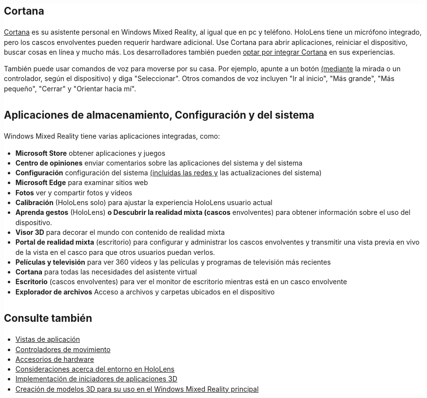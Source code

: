 ## <a name="cortana"></a>Cortana

[Cortana](../design/voice-input.md#hey-cortana) es su asistente personal en Windows Mixed Reality, al igual que en pc y teléfono. HoloLens tiene un micrófono integrado, pero los cascos envolventes pueden requerir hardware adicional. Use Cortana para abrir aplicaciones, reiniciar el dispositivo, buscar cosas en línea y mucho más. Los desarrolladores también pueden [optar por integrar Cortana](https://dev.windows.com/cortana) en sus experiencias.

También puede usar comandos de voz para moverse por su casa. Por ejemplo, apunte a un botón [(mediante](../design/gaze-and-commit.md) la mirada o un controlador, según el dispositivo) y diga "Seleccionar". Otros comandos de voz incluyen "Ir al inicio", "Más grande", "Más pequeño", "Cerrar" y "Orientar hacia mí".

## <a name="store-settings-and-system-apps"></a>Aplicaciones de almacenamiento, Configuración y del sistema

Windows Mixed Reality tiene varias aplicaciones integradas, como:
* **Microsoft Store** obtener aplicaciones y juegos
* **Centro de opiniones** enviar comentarios sobre las aplicaciones del sistema y del sistema
* **Configuración** configuración del sistema [(incluidas las redes y](/hololens/hololens-network) las actualizaciones del sistema)
* **Microsoft Edge** para examinar sitios web
* **Fotos** ver y compartir fotos y vídeos
* **Calibración** (HoloLens solo) para ajustar la experiencia HoloLens usuario actual
* **Aprenda gestos** (HoloLens) **o Descubrir la realidad mixta (cascos** envolventes) para obtener información sobre el uso del dispositivo.
* **Visor 3D** para decorar el mundo con contenido de realidad mixta
* **Portal de realidad mixta** (escritorio) para configurar y administrar los cascos envolventes y transmitir una vista previa en vivo de la vista en el casco para que otros usuarios puedan verlos.
* **Películas y televisión** para ver 360 vídeos y las películas y programas de televisión más recientes
* **Cortana** para todas las necesidades del asistente virtual
* **Escritorio** (cascos envolventes) para ver el monitor de escritorio mientras está en un casco envolvente
* **Explorador de archivos** Acceso a archivos y carpetas ubicados en el dispositivo

## <a name="see-also"></a>Consulte también
* [Vistas de aplicación](../design/app-views.md)
* [Controladores de movimiento](../design/motion-controllers.md)
* [Accesorios de hardware](hardware-accessories.md)
* [Consideraciones acerca del entorno en HoloLens](/hololens/hololens-environment-considerations)
* [Implementación de iniciadores de aplicaciones 3D](../distribute/implementing-3d-app-launchers.md)
* [Creación de modelos 3D para su uso en el Windows Mixed Reality principal](../distribute/creating-3d-models-for-use-in-the-windows-mixed-reality-home.md)